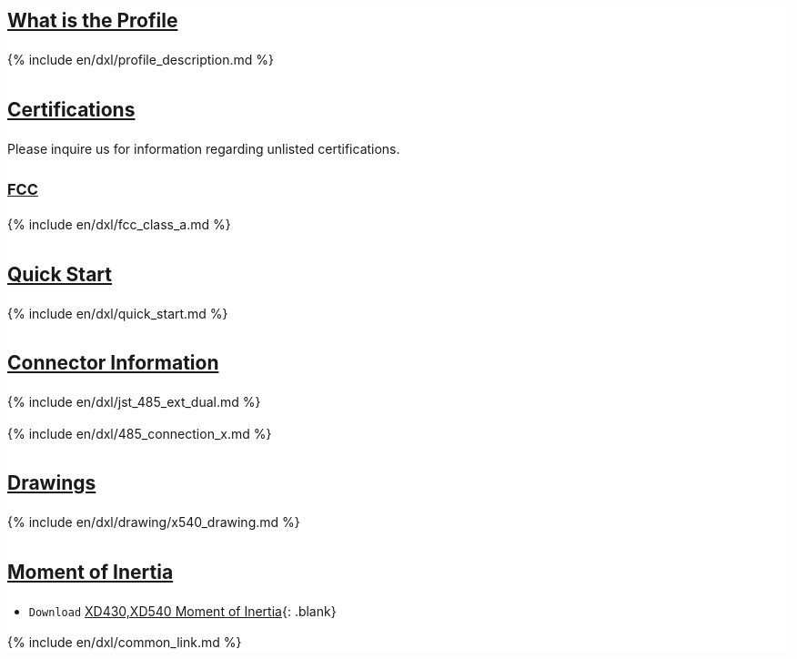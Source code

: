 ## [What is the Profile](#what-is-the-profile)

{% include en/dxl/profile_description.md %}

## [Certifications](#certifications)

Please inquire us for information regarding unlisted certifications.

### [FCC](#fcc)

{% include en/dxl/fcc_class_a.md %}

## [Quick Start](#quick-start)

{% include en/dxl/quick_start.md %}

## [Connector Information](#connector-information)

{% include en/dxl/jst_485_ext_dual.md %}

{% include en/dxl/485_connection_x.md %}

## [Drawings](#drawings)

{% include en/dxl/drawing/x540_drawing.md %}

## [Moment of Inertia](#moment-of-inertia)

- `Download` [XD430,XD540 Moment of Inertia]{: .blank}

[XD430,XD540 Moment of Inertia]: https://www.robotis.com/service/download.php?no=2141

{% include en/dxl/common_link.md %}


[show enlarged graph]: /assets/images/dxl/x/xh540_w270_performance_graph_max.jpg